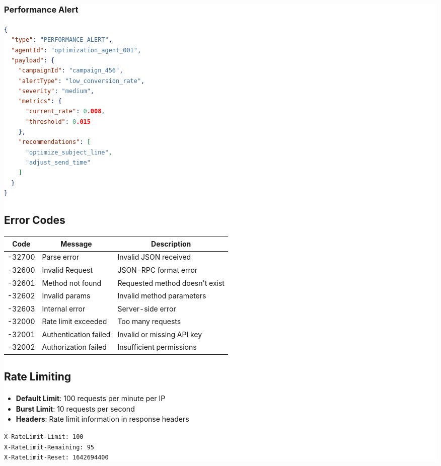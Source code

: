 ### Performance Alert

```json
{
  "type": "PERFORMANCE_ALERT",
  "agentId": "optimization_agent_001",
  "payload": {
    "campaignId": "campaign_456",
    "alertType": "low_conversion_rate",
    "severity": "medium",
    "metrics": {
      "current_rate": 0.008,
      "threshold": 0.015
    },
    "recommendations": [
      "optimize_subject_line",
      "adjust_send_time"
    ]
  }
}
```

## Error Codes

| Code | Message | Description |
|------|---------|-------------|
| -32700 | Parse error | Invalid JSON received |
| -32600 | Invalid Request | JSON-RPC format error |
| -32601 | Method not found | Requested method doesn't exist |
| -32602 | Invalid params | Invalid method parameters |
| -32603 | Internal error | Server-side error |
| -32000 | Rate limit exceeded | Too many requests |
| -32001 | Authentication failed | Invalid or missing API key |
| -32002 | Authorization failed | Insufficient permissions |

## Rate Limiting

- **Default Limit**: 100 requests per minute per IP
- **Burst Limit**: 10 requests per second
- **Headers**: Rate limit information in response headers

```http
X-RateLimit-Limit: 100
X-RateLimit-Remaining: 95
X-RateLimit-Reset: 1642694400
```
